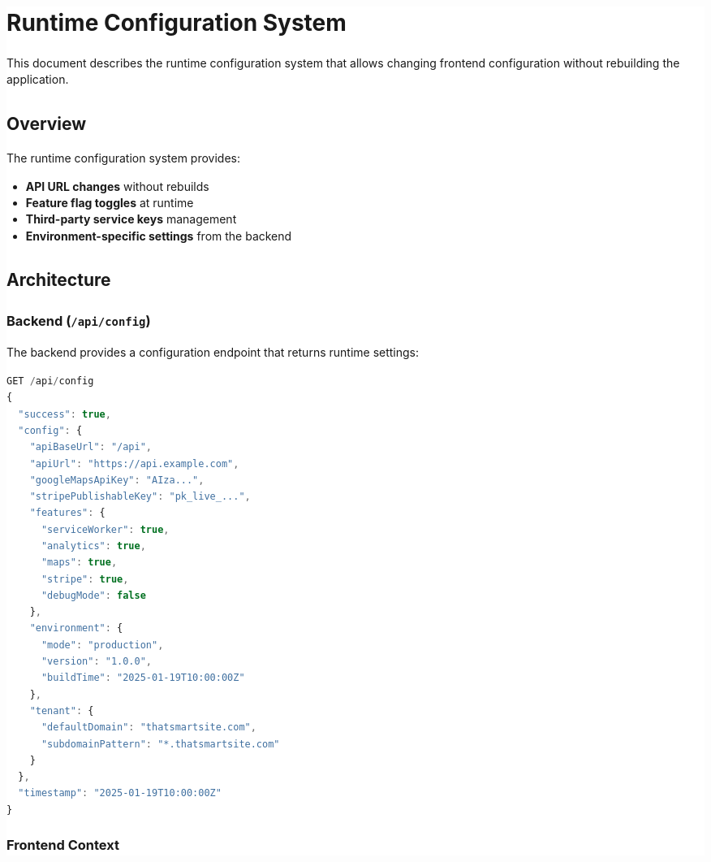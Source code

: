 # Runtime Configuration System

This document describes the runtime configuration system that allows changing frontend configuration without rebuilding the application.

## Overview

The runtime configuration system provides:
- **API URL changes** without rebuilds
- **Feature flag toggles** at runtime
- **Third-party service keys** management
- **Environment-specific settings** from the backend

## Architecture

### Backend (`/api/config`)

The backend provides a configuration endpoint that returns runtime settings:

```javascript
GET /api/config
{
  "success": true,
  "config": {
    "apiBaseUrl": "/api",
    "apiUrl": "https://api.example.com",
    "googleMapsApiKey": "AIza...",
    "stripePublishableKey": "pk_live_...",
    "features": {
      "serviceWorker": true,
      "analytics": true,
      "maps": true,
      "stripe": true,
      "debugMode": false
    },
    "environment": {
      "mode": "production",
      "version": "1.0.0",
      "buildTime": "2025-01-19T10:00:00Z"
    },
    "tenant": {
      "defaultDomain": "thatsmartsite.com",
      "subdomainPattern": "*.thatsmartsite.com"
    }
  },
  "timestamp": "2025-01-19T10:00:00Z"
}
```

### Frontend Context
